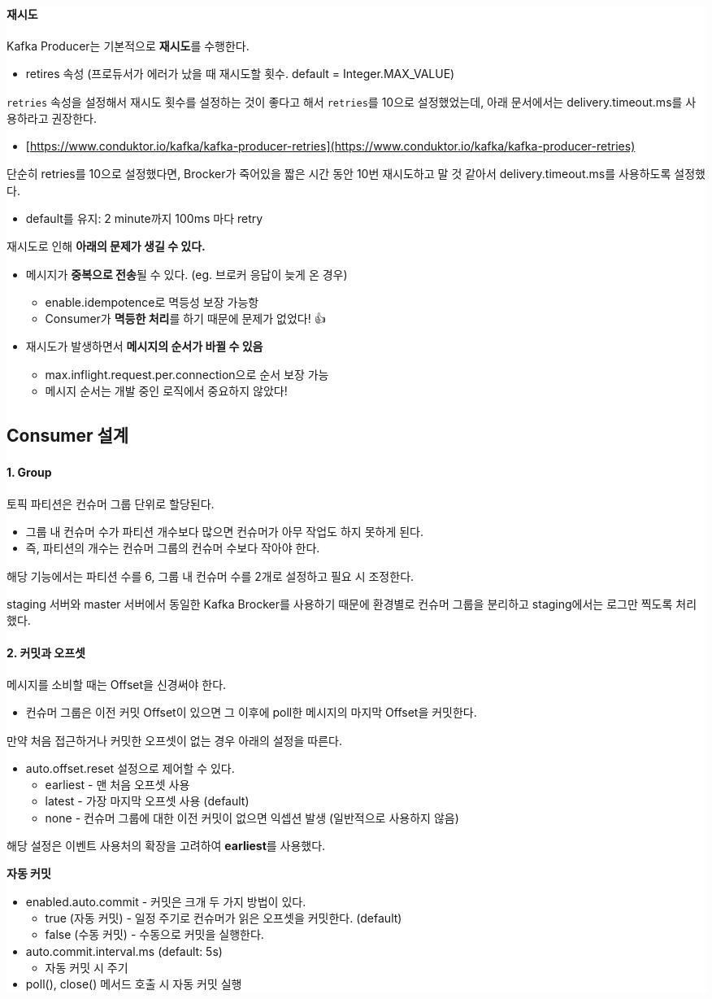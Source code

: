 #### 재시도

Kafka Producer는 기본적으로 **재시도**를 수행한다.
- retires 속성 (프로듀서가 에러가 났을 때 재시도할 횟수. default = Integer.MAX\_VALUE)

`retries` 속성을 설정해서 재시도 횟수를 설정하는 것이 좋다고 해서 `retries`를 10으로 설정했었는데, 아래 문서에서는 delivery.timeout.ms를 사용하라고 권장한다.

- [https://www.conduktor.io/kafka/kafka-producer-retries](https://www.conduktor.io/kafka/kafka-producer-retries)

단순히 retries를 10으로 설정했다면, Brocker가 죽어있을 짧은 시간 동안 10번 재시도하고 말 것 같아서 delivery.timeout.ms를 사용하도록 설정했다.

- default를 유지: 2 minute까지 100ms 마다 retry

재시도로 인해 **아래의 문제가 생길 수 있다.**

- 메시지가 **중복으로 전송**될 수 있다. (eg. 브로커 응답이 늦게 온 경우)
    - enable.idempotence로 멱등성 보장 가능항
    - Consumer가 **멱등한 처리**를 하기 때문에 문제가 없었다! 👍

- 재시도가 발생하면서 **메시지의 순서가 바뀔 수 있음**
    - max.inflight.request.per.connection으로 순서 보장 가능
    - 메시지 순서는 개발 중인 로직에서 중요하지 않았다!

## Consumer 설계

#### 1\. Group

토픽 파티션은 컨슈머 그룹 단위로 할당된다.

- 그룹 내 컨슈머 수가 파티션 개수보다 많으면 컨슈머가 아무 작업도 하지 못하게 된다.
- 즉, 파티션의 개수는 컨슈머 그룹의 컨슈머 수보다 작아야 한다.

해당 기능에서는 파티션 수를 6, 그룹 내 컨슈머 수를 2개로 설정하고 필요 시 조정한다.

staging 서버와 master 서버에서 동일한 Kafka Brocker를 사용하기 때문에 환경별로 컨슈머 그룹을 분리하고 staging에서는 로그만 찍도록 처리했다.

#### 2\. 커밋과 오프셋

메시지를 소비할 때는 Offset을 신경써야 한다.

- 컨슈머 그룹은 이전 커밋 Offset이 있으면 그 이후에 poll한 메시지의 마지막 Offset을 커밋한다.

만약 처음 접근하거나 커밋한 오프셋이 없는 경우 아래의 설정을 따른다.

- auto.offset.reset 설정으로 제어할 수 있다.
    - earliest - 맨 처음 오프셋 사용
    - latest - 가장 마지막 오프셋 사용 (default)
    - none - 컨슈머 그룹에 대한 이전 커밋이 없으면 익셉션 발생 (일반적으로 사용하지 않음)

해당 설정은 이벤트 사용처의 확장을 고려하여 **earliest**를 사용했다.

**자동 커밋**

- enabled.auto.commit - 커밋은 크개 두 가지 방법이 있다.
    - true (자동 커밋) - 일정 주기로 컨슈머가 읽은 오프셋을 커밋한다. (default)
    - false (수동 커밋) - 수동으로 커밋을 실행한다.
- auto.commit.interval.ms (default: 5s)
    - 자동 커밋 시 주기
- poll(), close() 메서드 호출 시 자동 커밋 실행
